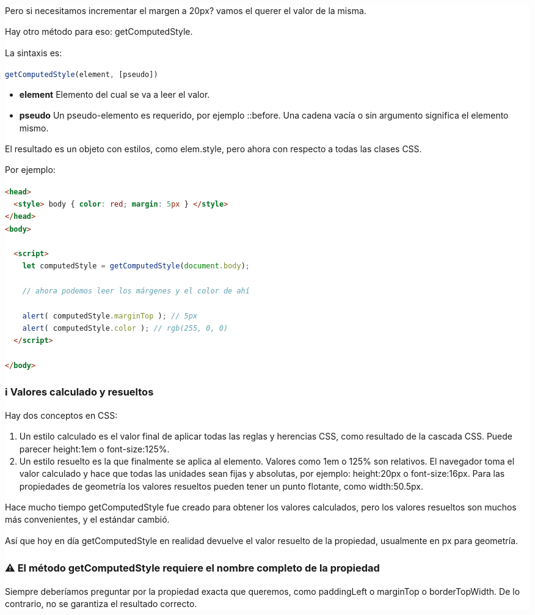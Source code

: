 Pero si necesitamos incrementar el margen a 20px? vamos el querer el valor de la misma.

Hay otro método para eso: getComputedStyle.

La sintaxis es:

````js
getComputedStyle(element, [pseudo])
````

* **element**
Elemento del cual se va a leer el valor.

* **pseudo**
Un pseudo-elemento es requerido, por ejemplo ::before. Una cadena vacía o sin argumento significa el elemento mismo.

El resultado es un objeto con estilos, como elem.style, pero ahora con respecto a todas las clases CSS.

Por ejemplo:

````html
<head>
  <style> body { color: red; margin: 5px } </style>
</head>
<body>

  <script>
    let computedStyle = getComputedStyle(document.body);

    // ahora podemos leer los márgenes y el color de ahí

    alert( computedStyle.marginTop ); // 5px
    alert( computedStyle.color ); // rgb(255, 0, 0)
  </script>

</body>
````

### ℹ️ Valores calculado y resueltos
Hay dos conceptos en CSS:

1.  Un estilo calculado es el valor final de aplicar todas las reglas y herencias CSS, como resultado de la cascada CSS. Puede parecer height:1em o font-size:125%.
2.  Un estilo resuelto es la que finalmente se aplica al elemento. Valores como 1em o 125% son relativos. El navegador toma el valor calculado y hace que todas las unidades sean fijas y absolutas, por ejemplo: height:20px o font-size:16px. Para las propiedades de geometría los valores resueltos pueden tener un punto flotante, como width:50.5px.

Hace mucho tiempo getComputedStyle fue creado para obtener los valores calculados, pero los valores resueltos son muchos más convenientes, y el estándar cambió.

Así que hoy en día getComputedStyle en realidad devuelve el valor resuelto de la propiedad, usualmente en px para geometría.

### ⚠️ El método getComputedStyle requiere el nombre completo de la propiedad
Siempre deberíamos preguntar por la propiedad exacta que queremos, como paddingLeft o marginTop o borderTopWidth. De lo contrario, no se garantiza el resultado correcto.
